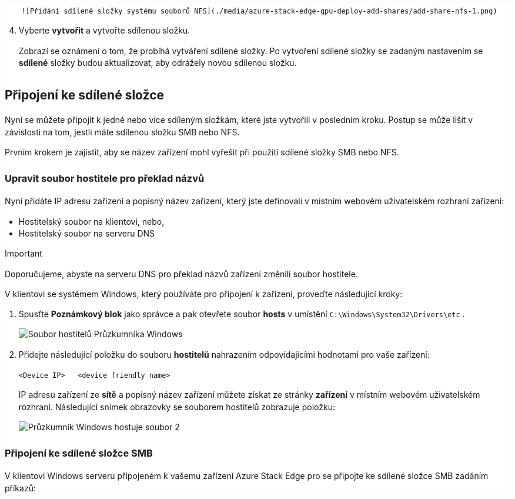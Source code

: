         ![Přidání sdílené složky systému souborů NFS](./media/azure-stack-edge-gpu-deploy-add-shares/add-share-nfs-1.png)
   
4. Vyberte **vytvořit** a vytvořte sdílenou složku.
    
    Zobrazí se oznámení o tom, že probíhá vytváření sdílené složky. Po vytvoření sdílené složky se zadaným nastavením se **sdílené** složky budou aktualizovat, aby odrážely novou sdílenou složku.
    

## <a name="connect-to-the-share"></a>Připojení ke sdílené složce

Nyní se můžete připojit k jedné nebo více sdíleným složkám, které jste vytvořili v posledním kroku. Postup se může lišit v závislosti na tom, jestli máte sdílenou složku SMB nebo NFS.

Prvním krokem je zajistit, aby se název zařízení mohl vyřešit při použití sdílené složky SMB nebo NFS.

### <a name="modify-host-file-for-name-resolution"></a>Upravit soubor hostitele pro překlad názvů

Nyní přidáte IP adresu zařízení a popisný název zařízení, který jste definovali v místním webovém uživatelském rozhraní zařízení:

- Hostitelský soubor na klientovi, nebo,
- Hostitelský soubor na serveru DNS

> [!IMPORTANT]
> Doporučujeme, abyste na serveru DNS pro překlad názvů zařízení změnili soubor hostitele.

V klientovi se systémem Windows, který používáte pro připojení k zařízení, proveďte následující kroky:

1. Spusťte **Poznámkový blok** jako správce a pak otevřete soubor **hosts** v umístění `C:\Windows\System32\Drivers\etc` .

    ![Soubor hostitelů Průzkumníka Windows](media/azure-stack-edge-gpu-deploy-add-shares/client-hosts-file-1.png)


2. Přidejte následující položku do souboru **hostitelů** nahrazením odpovídajícími hodnotami pro vaše zařízení: 

    ```
    <Device IP>   <device friendly name>
    ``` 
    IP adresu zařízení ze **sítě** a popisný název zařízení můžete získat ze stránky **zařízení** v místním webovém uživatelském rozhraní. Následující snímek obrazovky se souborem hostitelů zobrazuje položku:

    ![Průzkumník Windows hostuje soubor 2](media/azure-stack-edge-gpu-deploy-add-shares/client-hosts-file-2.png)

### <a name="connect-to-an-smb-share"></a>Připojení ke sdílené složce SMB

V klientovi Windows serveru připojeném k vašemu zařízení Azure Stack Edge pro se připojte ke sdílené složce SMB zadáním příkazů:
